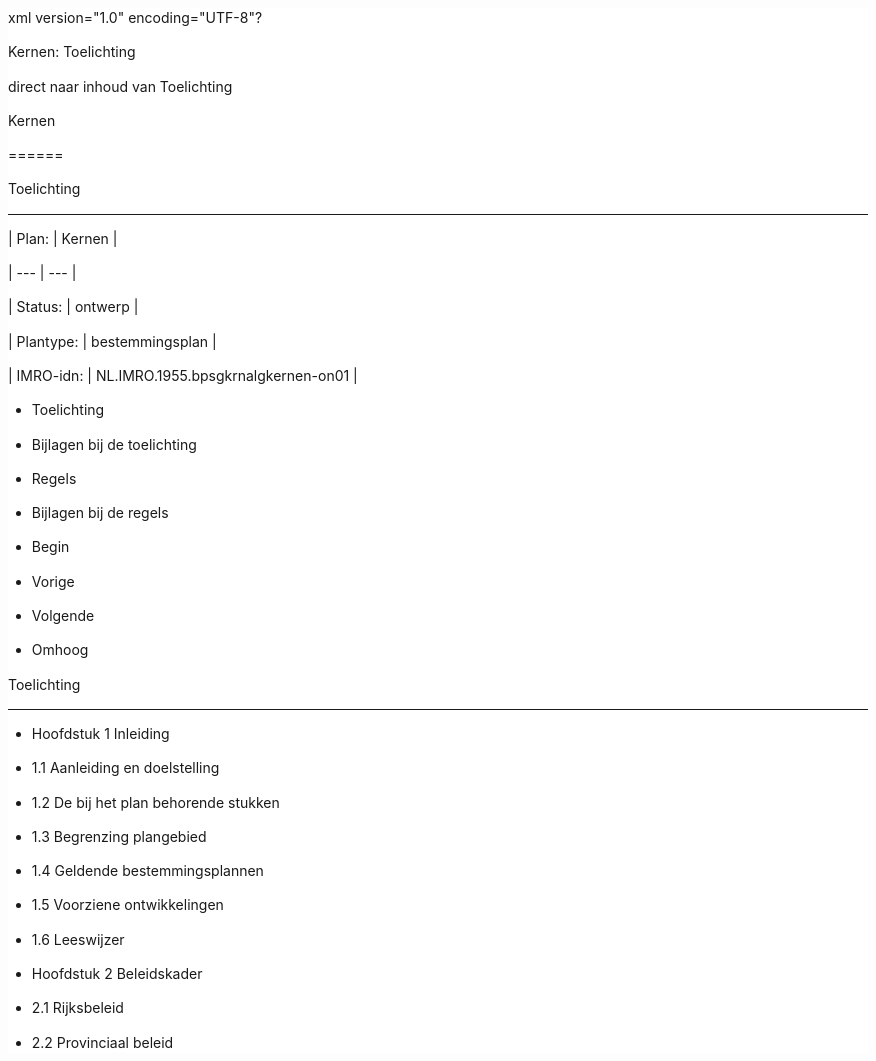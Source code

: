 xml version\="1\.0" encoding\="UTF\-8"?

Kernen: Toelichting

direct naar inhoud van Toelichting

Kernen

======

Toelichting

-----------

| Plan: | Kernen |

| --- | --- |

| Status: | ontwerp |

| Plantype: | bestemmingsplan |

| IMRO\-idn: | NL.IMRO.1955\.bpsgkrnalgkernen\-on01 |

* Toelichting

* Bijlagen bij de toelichting

* Regels

* Bijlagen bij de regels

* Begin

* Vorige

* Volgende

* Omhoog

Toelichting

-----------

* Hoofdstuk 1 Inleiding

+ 1\.1 Aanleiding en doelstelling

+ 1\.2 De bij het plan behorende stukken

+ 1\.3 Begrenzing plangebied

+ 1\.4 Geldende bestemmingsplannen

+ 1\.5 Voorziene ontwikkelingen

+ 1\.6 Leeswijzer

* Hoofdstuk 2 Beleidskader

+ 2\.1 Rijksbeleid

+ 2\.2 Provinciaal beleid
